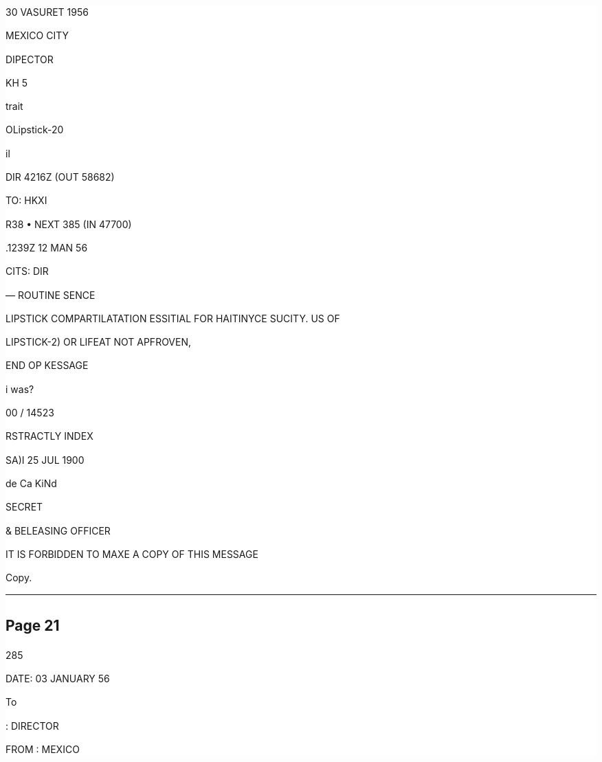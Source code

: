 30 VASURET 1956

MEXICO CITY

DIPECTOR

KH 5

trait

OLipstick-20

il

DIR 4216Z (OUT 58682)

TO: HKXI

R38 • NEXT 385 (IN 47700)

.1239Z 12 MAN 56

CITS: DIR

— ROUTINE SENCE

LIPSTICK COMPARTILATATION ESSITIAL FOR HAITINYCE SUCITY. US OF

LIPSTICK-2) OR LIFEAT NOT APFROVEN,

END OP KESSAGE

i was?

00 / 14523

RSTRACTLY INDEX

SA)I 25 JUL 1900

de Ca KiNd

SECRET

& BELEASING OFFICER

IT IS FORBIDDEN TO MAXE A COPY OF THIS MESSAGE

Copy.

---

## Page 21

285

DATE: 03 JANUARY 56

To

: DIRECTOR

FROM : MEXICO
